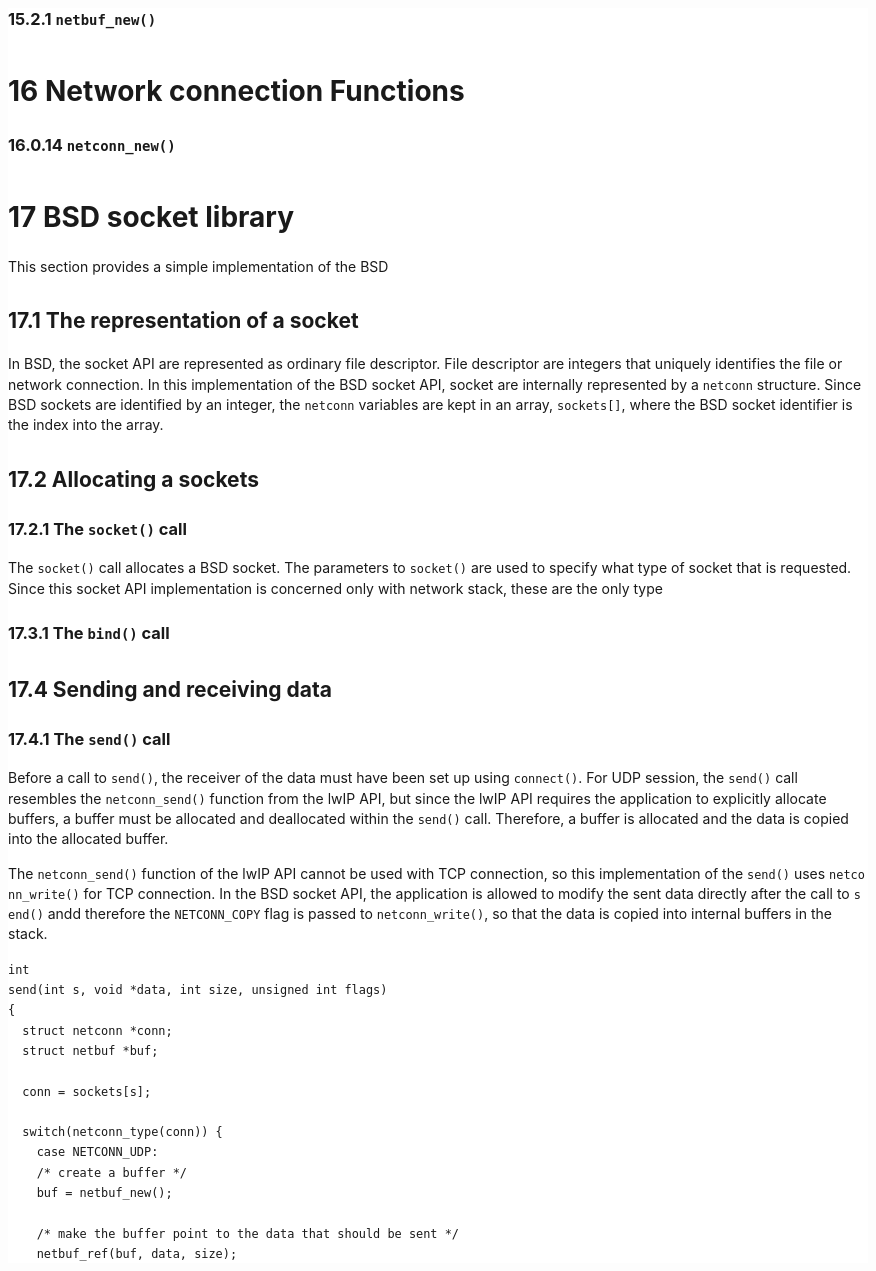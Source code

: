 ### 15.2.1 `netbuf_new()`

# 16 Network connection Functions

### 16.0.14 `netconn_new()`

# 17 BSD socket library

This section provides a simple implementation of the BSD

## 17.1 The representation of a socket
In BSD, the socket API are represented as ordinary file descriptor. File descriptor are integers that uniquely identifies the file or network connection. In this implementation of the BSD socket API, socket are internally represented by a `netconn` structure. Since BSD sockets are identified by an integer, the `netconn` variables are kept in an array, `sockets[]`, where the BSD socket identifier is the index into the array.

## 17.2 Allocating a sockets

### 17.2.1 The `socket()` call

The `socket()` call allocates a BSD socket. The parameters to `socket()` are used to specify what type of socket that is requested. Since this socket API implementation is concerned only with network stack, these are the only type

### 17.3.1 The `bind()` call

## 17.4 Sending and receiving data

### 17.4.1 The `send()` call

Before a call to `send()`, the receiver of the data must have been set up using `connect()`. For UDP session, the `send()` call resembles the `netconn_send()` function from the lwIP API, but since the lwIP API requires the application to explicitly allocate buffers, a buffer must be allocated and deallocated within the `send()` call. Therefore, a buffer is allocated and the data is copied into the allocated buffer.

The `netconn_send()` function of the lwIP API cannot be used with TCP connection, so this implementation of the `send()` uses `netconn_write()` for TCP connection. In the BSD socket API, the application is allowed to modify the sent data directly after the call to `send()` andd therefore the `NETCONN_COPY` flag is passed to `netconn_write()`, so that the data is copied into internal buffers in the stack.

```
int
send(int s, void *data, int size, unsigned int flags)
{
  struct netconn *conn;
  struct netbuf *buf;

  conn = sockets[s];

  switch(netconn_type(conn)) {
    case NETCONN_UDP:
    /* create a buffer */
    buf = netbuf_new();

    /* make the buffer point to the data that should be sent */
    netbuf_ref(buf, data, size);

```